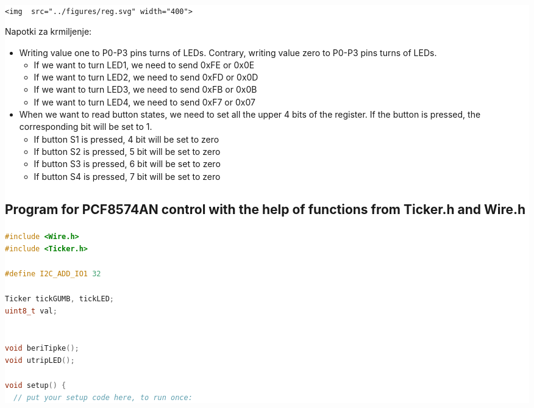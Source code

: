     <img  src="../figures/reg.svg" width="400">
</p>


Napotki za krmiljenje:

* Writing value one to P0-P3 pins turns of LEDs. Contrary, writing value zero to P0-P3 pins turns of LEDs.
  *  If we want to turn LED1, we need to send 0xFE or 0x0E
  *  If we want to turn LED2, we need to send 0xFD or 0x0D
  *  If we want to turn LED3, we need to send 0xFB or 0x0B
  *  If we want to turn LED4, we need to send 0xF7 or 0x07
*  When we want to read button states, we need to set all the upper 4 bits of the register. If the button is pressed, the corresponding bit will be set to 1.
   *  If button S1 is pressed, 4 bit will be set to zero
   *  If button S2 is pressed, 5 bit will be set to zero
   *  If button S3 is pressed, 6 bit will be set to zero
   *  If button S4 is pressed, 7 bit will be set to zero

## Program for PCF8574AN control with the help of functions from Ticker.h and Wire.h


```c 
#include <Wire.h>
#include <Ticker.h>

#define I2C_ADD_IO1 32

Ticker tickGUMB, tickLED;
uint8_t val;


void beriTipke();
void utripLED();

void setup() {
  // put your setup code here, to run once:
```